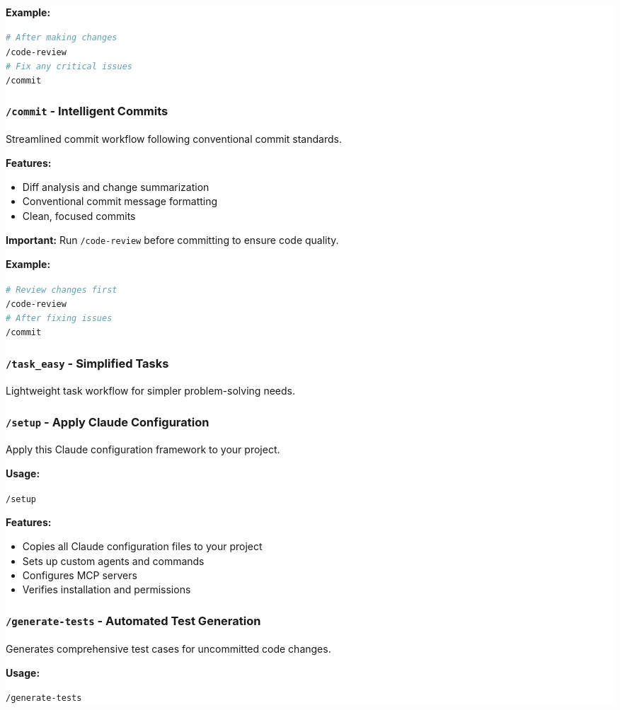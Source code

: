 **Example:**

```bash
# After making changes
/code-review
# Fix any critical issues
/commit
```

### `/commit` - Intelligent Commits

Streamlined commit workflow following conventional commit standards.

**Features:**

- Diff analysis and change summarization
- Conventional commit message formatting
- Clean, focused commits

**Important:** Run `/code-review` before committing to ensure code quality.

**Example:**

```bash
# Review changes first
/code-review
# After fixing issues
/commit
```

### `/task_easy` - Simplified Tasks

Lightweight task workflow for simpler problem-solving needs.

### `/setup` - Apply Claude Configuration

Apply this Claude configuration framework to your project.

**Usage:**

```bash
/setup
```

**Features:**

- Copies all Claude configuration files to your project
- Sets up custom agents and commands
- Configures MCP servers
- Verifies installation and permissions

### `/generate-tests` - Automated Test Generation

Generates comprehensive test cases for uncommitted code changes.

**Usage:**

```bash
/generate-tests
```
